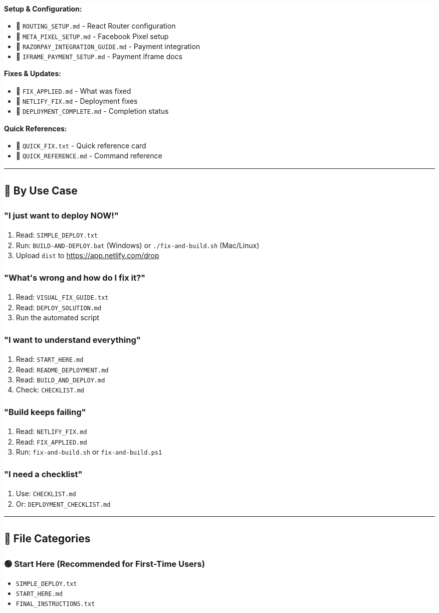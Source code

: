 **Setup & Configuration:**
- 📙 `ROUTING_SETUP.md` - React Router configuration
- 📙 `META_PIXEL_SETUP.md` - Facebook Pixel setup
- 📙 `RAZORPAY_INTEGRATION_GUIDE.md` - Payment integration
- 📙 `IFRAME_PAYMENT_SETUP.md` - Payment iframe docs

**Fixes & Updates:**
- 📕 `FIX_APPLIED.md` - What was fixed
- 📕 `NETLIFY_FIX.md` - Deployment fixes
- 📕 `DEPLOYMENT_COMPLETE.md` - Completion status

**Quick References:**
- 📄 `QUICK_FIX.txt` - Quick reference card
- 📄 `QUICK_REFERENCE.md` - Command reference

---

## 🎯 By Use Case

### "I just want to deploy NOW!"
1. Read: `SIMPLE_DEPLOY.txt`
2. Run: `BUILD-AND-DEPLOY.bat` (Windows) or `./fix-and-build.sh` (Mac/Linux)
3. Upload `dist` to https://app.netlify.com/drop

### "What's wrong and how do I fix it?"
1. Read: `VISUAL_FIX_GUIDE.txt`
2. Read: `DEPLOY_SOLUTION.md`
3. Run the automated script

### "I want to understand everything"
1. Read: `START_HERE.md`
2. Read: `README_DEPLOYMENT.md`
3. Read: `BUILD_AND_DEPLOY.md`
4. Check: `CHECKLIST.md`

### "Build keeps failing"
1. Read: `NETLIFY_FIX.md`
2. Read: `FIX_APPLIED.md`
3. Run: `fix-and-build.sh` or `fix-and-build.ps1`

### "I need a checklist"
1. Use: `CHECKLIST.md`
2. Or: `DEPLOYMENT_CHECKLIST.md`

---

## 📂 File Categories

### 🟢 Start Here (Recommended for First-Time Users)
- `SIMPLE_DEPLOY.txt`
- `START_HERE.md`
- `FINAL_INSTRUCTIONS.txt`
